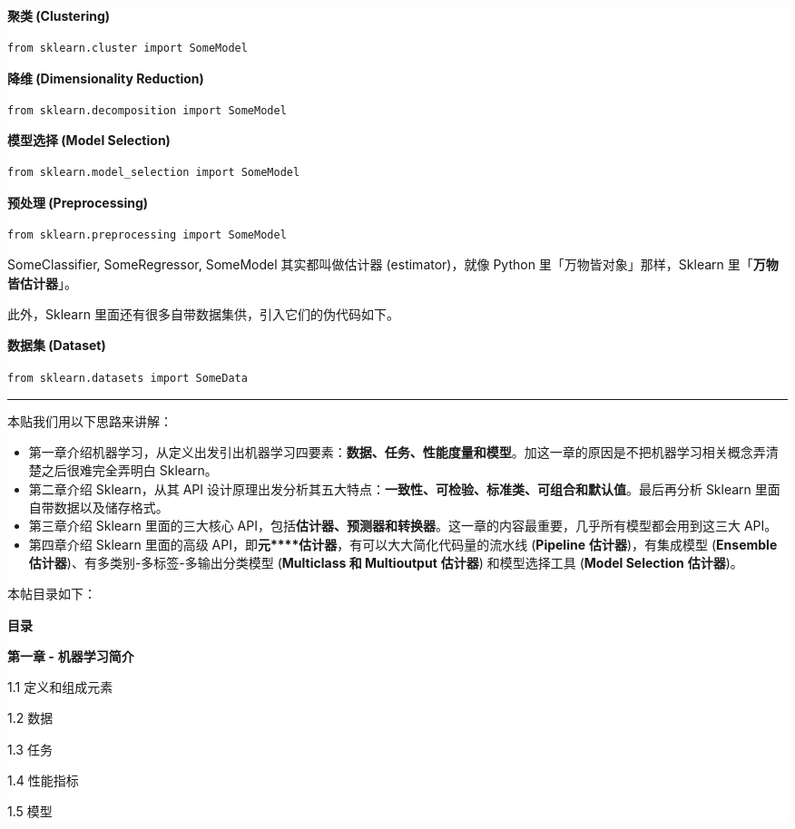 **聚类 (Clustering)**

```
from sklearn.cluster import SomeModel
```

**降维 (Dimensionality Reduction)**

```
from sklearn.decomposition import SomeModel
```

**模型选择 (Model Selection)**

```
from sklearn.model_selection import SomeModel
```

**预处理 (Preprocessing)**

```
from sklearn.preprocessing import SomeModel
```

SomeClassifier, SomeRegressor, SomeModel 其实都叫做估计器 (estimator)，就像 Python 里「万物皆对象」那样，Sklearn 里「**万物皆估计器**」。

此外，Sklearn 里面还有很多自带数据集供，引入它们的伪代码如下。

**数据集 (Dataset)**

```
from sklearn.datasets import SomeData
```

------

本贴我们用以下思路来讲解：

- 第一章介绍机器学习，从定义出发引出机器学习四要素：**数据、任务、性能度量****和****模型**。加这一章的原因是不把机器学习相关概念弄清楚之后很难完全弄明白 Sklearn。
- 第二章介绍 Sklearn，从其 API 设计原理出发分析其五大特点：**一致性、可检验、标准类、可组合****和****默认值**。最后再分析 Sklearn 里面自带数据以及储存格式。
- 第三章介绍 Sklearn 里面的三大核心 API，包括**估计器、预测器****和****转换器**。这一章的内容最重要，几乎所有模型都会用到这三大 API。
- 第四章介绍 Sklearn 里面的高级 API，即**元****估计器**，有可以大大简化代码量的流水线 (**Pipeline** **估计器**)，有集成模型 (**Ensemble** **估计器**)、有多类别-多标签-多输出分类模型 (**Multiclass 和 Multioutput** **估计器**) 和模型选择工具 (**Model Selection** **估计器**)。



本帖目录如下：

**目录**

**第一章 -** **机器学习简介**



  1.1 定义和组成元素

  1.2 数据

  1.3 任务

  1.4 性能指标

  1.5 模型

